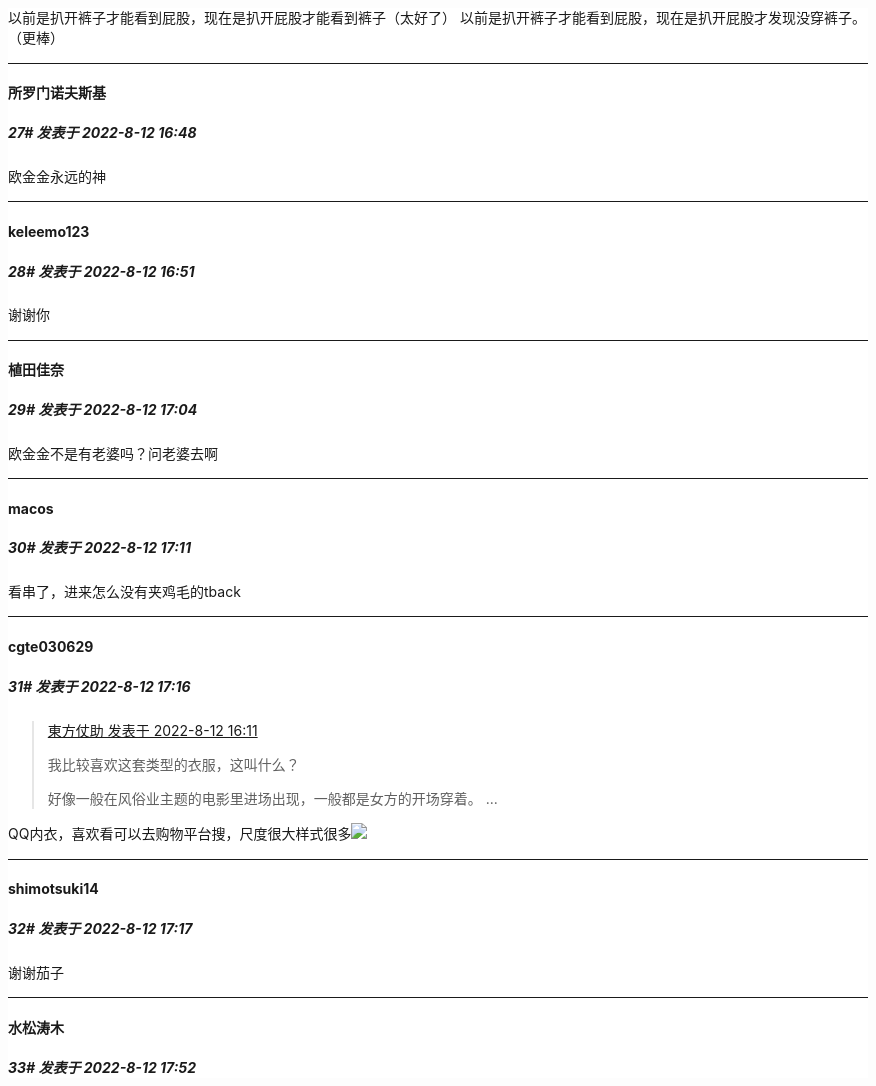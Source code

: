 以前是扒开裤子才能看到屁股，现在是扒开屁股才能看到裤子（太好了）</blockquote>
以前是扒开裤子才能看到屁股，现在是扒开屁股才发现没穿裤子。（更棒）

*****

####  所罗门诺夫斯基  
##### 27#       发表于 2022-8-12 16:48

欧金金永远的神

*****

####  keleemo123  
##### 28#       发表于 2022-8-12 16:51

谢谢你 

*****

####  植田佳奈  
##### 29#       发表于 2022-8-12 17:04

欧金金不是有老婆吗？问老婆去啊

*****

####  macos  
##### 30#       发表于 2022-8-12 17:11

看串了，进来怎么没有夹鸡毛的tback



*****

####  cgte030629  
##### 31#       发表于 2022-8-12 17:16

<blockquote><a href="httphttps://bbs.saraba1st.com/2b/forum.php?mod=redirect&amp;goto=findpost&amp;pid=57035350&amp;ptid=2086519" target="_blank">東方仗助 发表于 2022-8-12 16:11</a>

我比较喜欢这套类型的衣服，这叫什么？

好像一般在风俗业主题的电影里进场出现，一般都是女方的开场穿着。 ...</blockquote>
QQ内衣，喜欢看可以去购物平台搜，尺度很大样式很多<img src="https://static.saraba1st.com/image/smiley/face2017/161.png" referrerpolicy="no-referrer">

*****

####  shimotsuki14  
##### 32#       发表于 2022-8-12 17:17

谢谢茄子

*****

####  水松涛木  
##### 33#       发表于 2022-8-12 17:52
